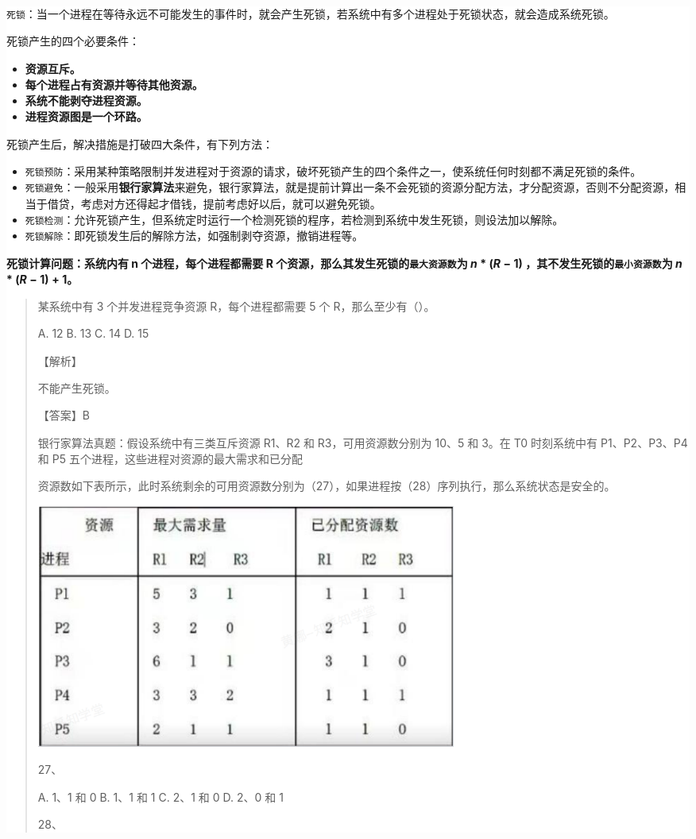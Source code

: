 `死锁`：当一个进程在等待永远不可能发生的事件时，就会产生死锁，若系统中有多个进程处于死锁状态，就会造成系统死锁。

死锁产生的四个必要条件：

- **资源互斥。**
- **每个进程占有资源并等待其他资源。**
- **系统不能剥夺进程资源。**
- **进程资源图是一个环路。**

死锁产生后，解决措施是打破四大条件，有下列方法：

- `死锁预防`：采用某种策略限制并发进程对于资源的请求，破坏死锁产生的四个条件之一，使系统任何时刻都不满足死锁的条件。
- `死锁避免`：一般采用**银行家算法**来避免，银行家算法，就是提前计算出一条不会死锁的资源分配方法，才分配资源，否则不分配资源，相当于借贷，考虑对方还得起才借钱，提前考虑好以后，就可以避免死锁。
- `死锁检测`：允许死锁产生，但系统定时运行一个检测死锁的程序，若检测到系统中发生死锁，则设法加以解除。
- `死锁解除`：即死锁发生后的解除方法，如强制剥夺资源，撤销进程等。

**死锁计算问题：系统内有 n 个进程，每个进程都需要 R 个资源，那么其发生死锁的`最大资源数`为 $n*(R-1)$ ，其不发生死锁的`最小资源数`为 $n*(R-1)+1$。**

>某系统中有 3 个并发进程竞争资源 R，每个进程都需要 5 个 R，那么至少有（）。
>
>A. 12			B. 13			C. 14			D. 15
>
>【解析】
>
>不能产生死锁。
>
>【答案】B
>
>
>
>银行家算法真题：假设系统中有三类互斥资源 R1、R2 和 R3，可用资源数分别为 10、5 和 3。在 T0 时刻系统中有 P1、P2、P3、P4 和 P5 五个进程，这些进程对资源的最大需求和已分配
>
>资源数如下表所示，此时系统剩余的可用资源数分别为（27），如果进程按（28）序列执行，那么系统状态是安全的。
>
><img src="system-architect/image-20240124225456401.png" alt="image-20240124225456401" style="zoom:67%;" />
>
>27、
>
>A. 1、1 和 0				B. 1、1 和 1				C. 2、1 和 0				D. 2、0 和 1
>
>28、